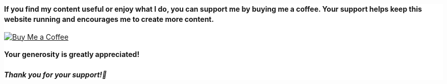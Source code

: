 **If you find my content useful or enjoy what I do, you can support me by buying me a coffee. Your support helps keep this website running and encourages me to create more content.**

[![Buy Me a Coffee](https://www.buymeacoffee.com/assets/img/custom_images/orange_img.png)](https://www.buymeacoffee.com/sawanchokso)

**Your generosity is greatly appreciated!**

##### Thank you for your support!💚
